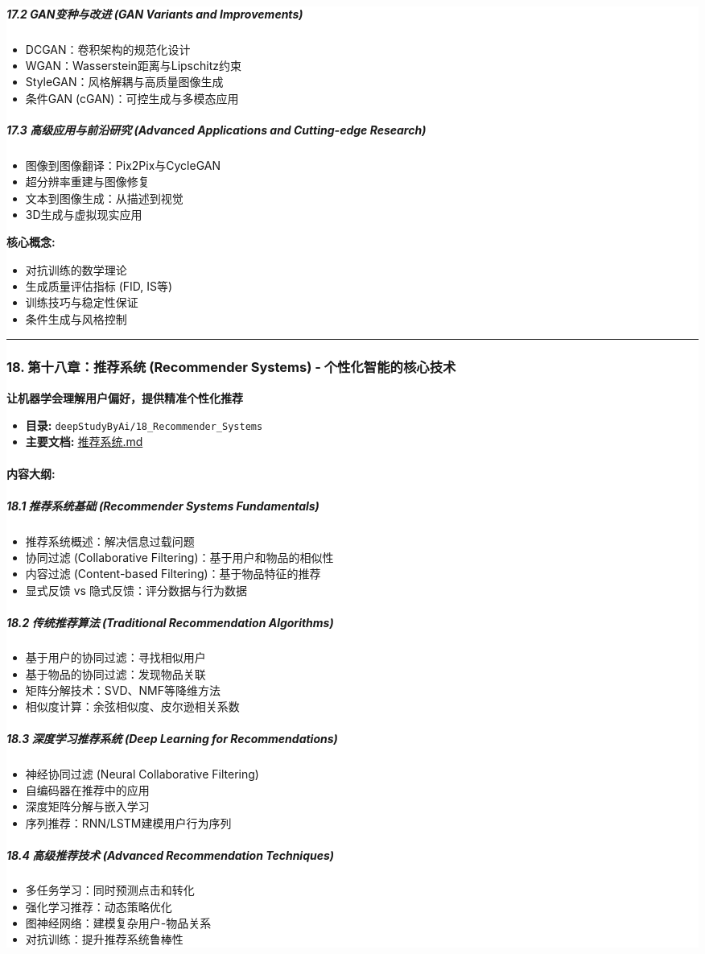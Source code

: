 ##### 17.2 GAN变种与改进 (GAN Variants and Improvements)
- DCGAN：卷积架构的规范化设计
- WGAN：Wasserstein距离与Lipschitz约束
- StyleGAN：风格解耦与高质量图像生成
- 条件GAN (cGAN)：可控生成与多模态应用

##### 17.3 高级应用与前沿研究 (Advanced Applications and Cutting-edge Research)
- 图像到图像翻译：Pix2Pix与CycleGAN
- 超分辨率重建与图像修复
- 文本到图像生成：从描述到视觉
- 3D生成与虚拟现实应用

**核心概念:**
- 对抗训练的数学理论
- 生成质量评估指标 (FID, IS等)
- 训练技巧与稳定性保证
- 条件生成与风格控制

---

### 18. 第十八章：推荐系统 (Recommender Systems) - 个性化智能的核心技术

**让机器学会理解用户偏好，提供精准个性化推荐**

- **目录:** `deepStudyByAi/18_Recommender_Systems`
- **主要文档:** [推荐系统.md](./deepStudyByAi/18_Recommender_Systems/Recommender_Systems.md)

#### 内容大纲:

##### 18.1 推荐系统基础 (Recommender Systems Fundamentals)
- 推荐系统概述：解决信息过载问题
- 协同过滤 (Collaborative Filtering)：基于用户和物品的相似性
- 内容过滤 (Content-based Filtering)：基于物品特征的推荐
- 显式反馈 vs 隐式反馈：评分数据与行为数据

##### 18.2 传统推荐算法 (Traditional Recommendation Algorithms)
- 基于用户的协同过滤：寻找相似用户
- 基于物品的协同过滤：发现物品关联
- 矩阵分解技术：SVD、NMF等降维方法
- 相似度计算：余弦相似度、皮尔逊相关系数

##### 18.3 深度学习推荐系统 (Deep Learning for Recommendations)
- 神经协同过滤 (Neural Collaborative Filtering)
- 自编码器在推荐中的应用
- 深度矩阵分解与嵌入学习
- 序列推荐：RNN/LSTM建模用户行为序列

##### 18.4 高级推荐技术 (Advanced Recommendation Techniques)
- 多任务学习：同时预测点击和转化
- 强化学习推荐：动态策略优化
- 图神经网络：建模复杂用户-物品关系
- 对抗训练：提升推荐系统鲁棒性
